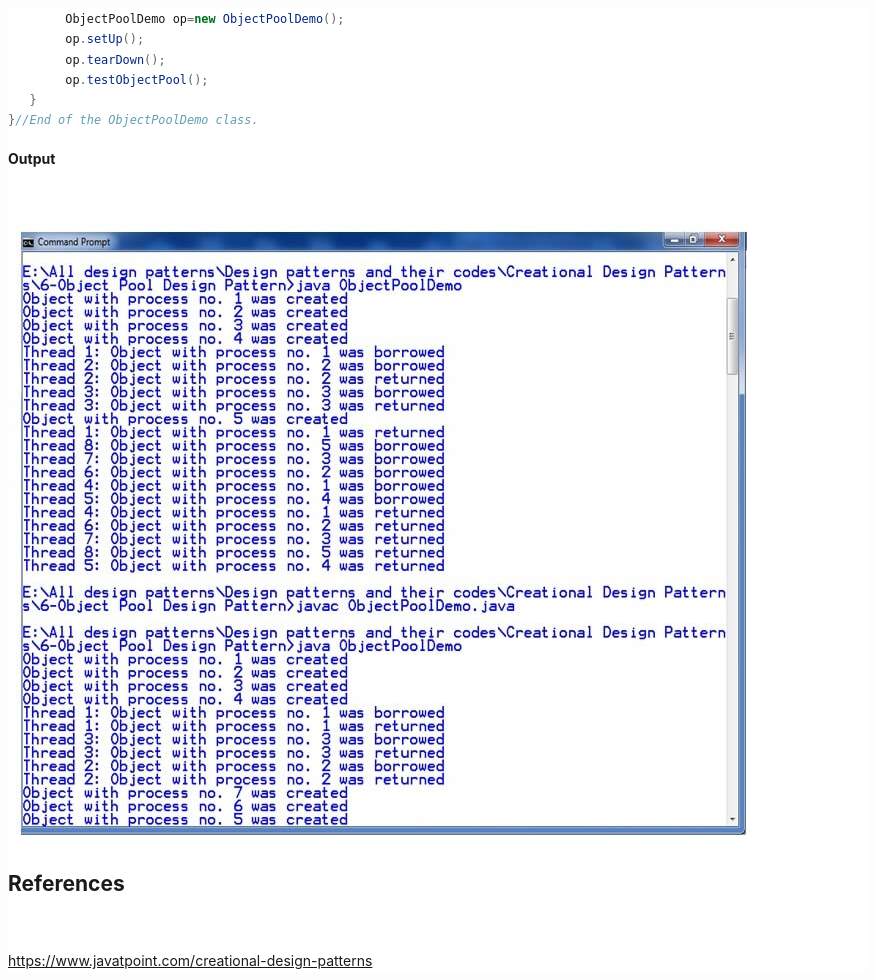 ```java
        ObjectPoolDemo op=new ObjectPoolDemo();  
        op.setUp();  
        op.tearDown();  
        op.testObjectPool();  
   }   
}//End of the ObjectPoolDemo class.
```  

#### Output

<br>

![output](images/dp15.png)


## References

<br>

 
https://www.javatpoint.com/creational-design-patterns

